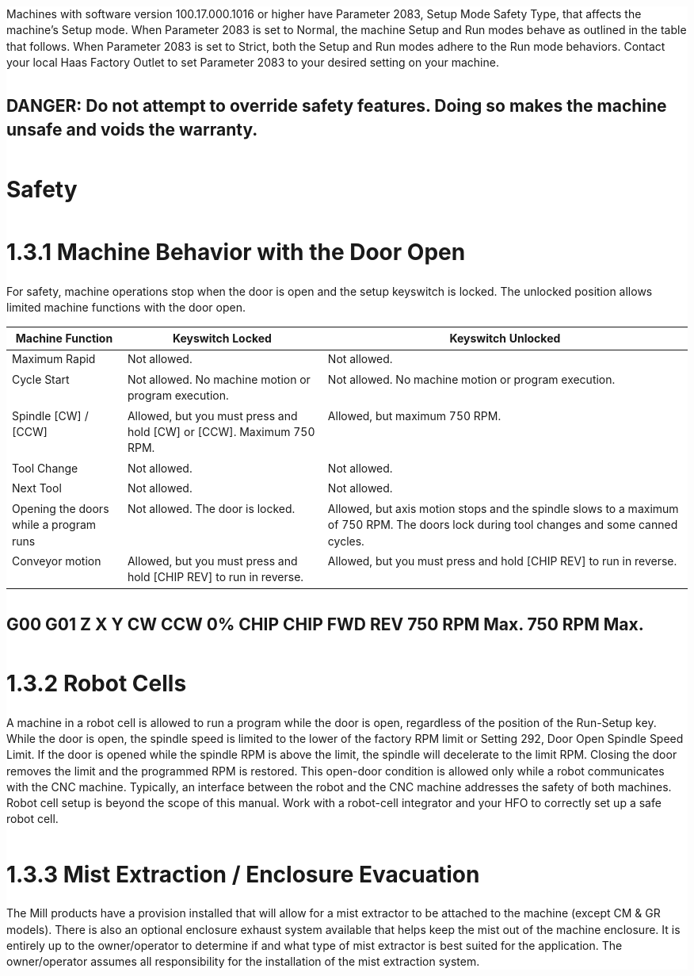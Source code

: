 Machines with software version 100.17.000.1016 or higher have Parameter 2083, Setup Mode Safety Type, that affects the machine’s Setup mode. When Parameter 2083 is set to Normal, the machine Setup and Run modes behave as outlined in the table that follows. When Parameter 2083 is set to Strict, both the Setup and Run modes adhere to the Run mode behaviors. Contact your local Haas Factory Outlet to set Parameter 2083 to your desired setting on your machine.

DANGER: Do not attempt to override safety features. Doing so makes the machine unsafe and voids the warranty.
---
# Safety

# 1.3.1 Machine Behavior with the Door Open

For safety, machine operations stop when the door is open and the setup keyswitch is locked. The unlocked position allows limited machine functions with the door open.

|Machine Function|Keyswitch Locked|Keyswitch Unlocked|
|---|---|---|
|Maximum Rapid|Not allowed.|Not allowed.|
|Cycle Start|Not allowed. No machine motion or program execution.|Not allowed. No machine motion or program execution.|
|Spindle [CW] / [CCW]|Allowed, but you must press and hold [CW] or [CCW]. Maximum 750 RPM.|Allowed, but maximum 750 RPM.|
|Tool Change|Not allowed.|Not allowed.|
|Next Tool|Not allowed.|Not allowed.|
|Opening the doors while a program runs|Not allowed. The door is locked.|Allowed, but axis motion stops and the spindle slows to a maximum of 750 RPM. The doors lock during tool changes and some canned cycles.|
|Conveyor motion|Allowed, but you must press and hold [CHIP REV] to run in reverse.|Allowed, but you must press and hold [CHIP REV] to run in reverse.|

G00 G01 Z X Y CW CCW 0% CHIP CHIP FWD REV 750 RPM Max. 750 RPM Max.
---
# 1.3.2 Robot Cells

A machine in a robot cell is allowed to run a program while the door is open, regardless of the position of the Run-Setup key. While the door is open, the spindle speed is limited to the lower of the factory RPM limit or Setting 292, Door Open Spindle Speed Limit. If the door is opened while the spindle RPM is above the limit, the spindle will decelerate to the limit RPM. Closing the door removes the limit and the programmed RPM is restored. This open-door condition is allowed only while a robot communicates with the CNC machine. Typically, an interface between the robot and the CNC machine addresses the safety of both machines. Robot cell setup is beyond the scope of this manual. Work with a robot-cell integrator and your HFO to correctly set up a safe robot cell.

# 1.3.3 Mist Extraction / Enclosure Evacuation

The Mill products have a provision installed that will allow for a mist extractor to be attached to the machine (except CM & GR models). There is also an optional enclosure exhaust system available that helps keep the mist out of the machine enclosure. It is entirely up to the owner/operator to determine if and what type of mist extractor is best suited for the application. The owner/operator assumes all responsibility for the installation of the mist extraction system.

